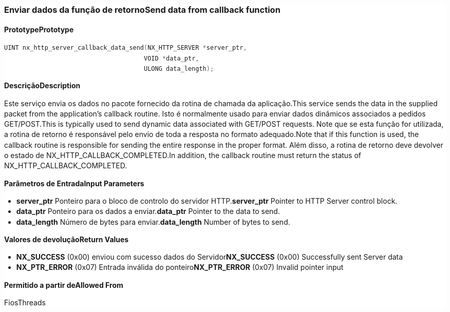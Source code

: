 ### <a name="send-data-from-callback-function"></a><span data-ttu-id="28f8b-410">Enviar dados da função de retorno</span><span class="sxs-lookup"><span data-stu-id="28f8b-410">Send data from callback function</span></span>

<span data-ttu-id="28f8b-411">**Prototype**</span><span class="sxs-lookup"><span data-stu-id="28f8b-411">**Prototype**</span></span>

```c
UINT nx_http_server_callback_data_send(NX_HTTP_SERVER *server_ptr,
                                      VOID *data_ptr,
                                      ULONG data_length);
```

<span data-ttu-id="28f8b-412">**Descrição**</span><span class="sxs-lookup"><span data-stu-id="28f8b-412">**Description**</span></span>

<span data-ttu-id="28f8b-413">Este serviço envia os dados no pacote fornecido da rotina de chamada da aplicação.</span><span class="sxs-lookup"><span data-stu-id="28f8b-413">This service sends the data in the supplied packet from the application’s callback routine.</span></span> <span data-ttu-id="28f8b-414">Isto é normalmente usado para enviar dados dinâmicos associados a pedidos GET/POST.</span><span class="sxs-lookup"><span data-stu-id="28f8b-414">This is typically used to send dynamic data associated with GET/POST requests.</span></span> <span data-ttu-id="28f8b-415">Note que se esta função for utilizada, a rotina de retorno é responsável pelo envio de toda a resposta no formato adequado.</span><span class="sxs-lookup"><span data-stu-id="28f8b-415">Note that if this function is used, the callback routine is responsible for sending the entire response in the proper format.</span></span> <span data-ttu-id="28f8b-416">Além disso, a rotina de retorno deve devolver o estado de NX_HTTP_CALLBACK_COMPLETED.</span><span class="sxs-lookup"><span data-stu-id="28f8b-416">In addition, the callback routine must return the status of NX_HTTP_CALLBACK_COMPLETED.</span></span>

<span data-ttu-id="28f8b-417">**Parâmetros de Entrada**</span><span class="sxs-lookup"><span data-stu-id="28f8b-417">**Input Parameters**</span></span>

- <span data-ttu-id="28f8b-418">**server_ptr** Ponteiro para o bloco de controlo do servidor HTTP.</span><span class="sxs-lookup"><span data-stu-id="28f8b-418">**server_ptr** Pointer to HTTP Server control block.</span></span>
- <span data-ttu-id="28f8b-419">**data_ptr** Ponteiro para os dados a enviar.</span><span class="sxs-lookup"><span data-stu-id="28f8b-419">**data_ptr** Pointer to the data to send.</span></span>
- <span data-ttu-id="28f8b-420">**data_length** Número de bytes para enviar.</span><span class="sxs-lookup"><span data-stu-id="28f8b-420">**data_length** Number of bytes to send.</span></span>

<span data-ttu-id="28f8b-421">**Valores de devolução**</span><span class="sxs-lookup"><span data-stu-id="28f8b-421">**Return Values**</span></span>

- <span data-ttu-id="28f8b-422">**NX_SUCCESS** (0x00) enviou com sucesso dados do Servidor</span><span class="sxs-lookup"><span data-stu-id="28f8b-422">**NX_SUCCESS** (0x00) Successfully sent Server data</span></span>
- <span data-ttu-id="28f8b-423">**NX_PTR_ERROR** (0x07) Entrada inválida do ponteiro</span><span class="sxs-lookup"><span data-stu-id="28f8b-423">**NX_PTR_ERROR** (0x07) Invalid pointer input</span></span>

<span data-ttu-id="28f8b-424">**Permitido a partir de**</span><span class="sxs-lookup"><span data-stu-id="28f8b-424">**Allowed From**</span></span>

<span data-ttu-id="28f8b-425">Fios</span><span class="sxs-lookup"><span data-stu-id="28f8b-425">Threads</span></span>
